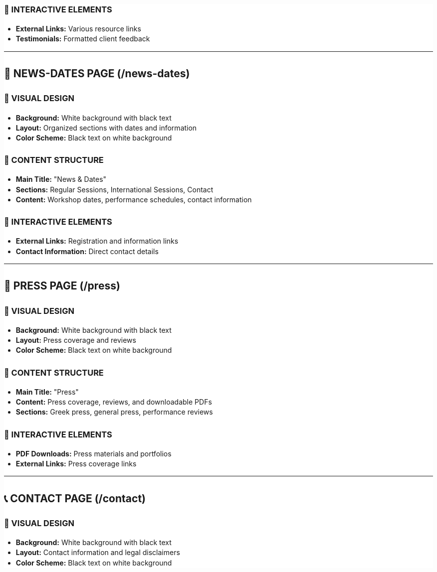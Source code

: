 ### 🔗 INTERACTIVE ELEMENTS
- **External Links:** Various resource links
- **Testimonials:** Formatted client feedback

---

## 📅 NEWS-DATES PAGE (/news-dates)

### 🎨 VISUAL DESIGN
- **Background:** White background with black text
- **Layout:** Organized sections with dates and information
- **Color Scheme:** Black text on white background

### 📝 CONTENT STRUCTURE
- **Main Title:** "News & Dates"
- **Sections:** Regular Sessions, International Sessions, Contact
- **Content:** Workshop dates, performance schedules, contact information

### 🔗 INTERACTIVE ELEMENTS
- **External Links:** Registration and information links
- **Contact Information:** Direct contact details

---

## 📰 PRESS PAGE (/press)

### 🎨 VISUAL DESIGN
- **Background:** White background with black text
- **Layout:** Press coverage and reviews
- **Color Scheme:** Black text on white background

### 📝 CONTENT STRUCTURE
- **Main Title:** "Press"
- **Content:** Press coverage, reviews, and downloadable PDFs
- **Sections:** Greek press, general press, performance reviews

### 🔗 INTERACTIVE ELEMENTS
- **PDF Downloads:** Press materials and portfolios
- **External Links:** Press coverage links

---

## 📞 CONTACT PAGE (/contact)

### 🎨 VISUAL DESIGN
- **Background:** White background with black text
- **Layout:** Contact information and legal disclaimers
- **Color Scheme:** Black text on white background
